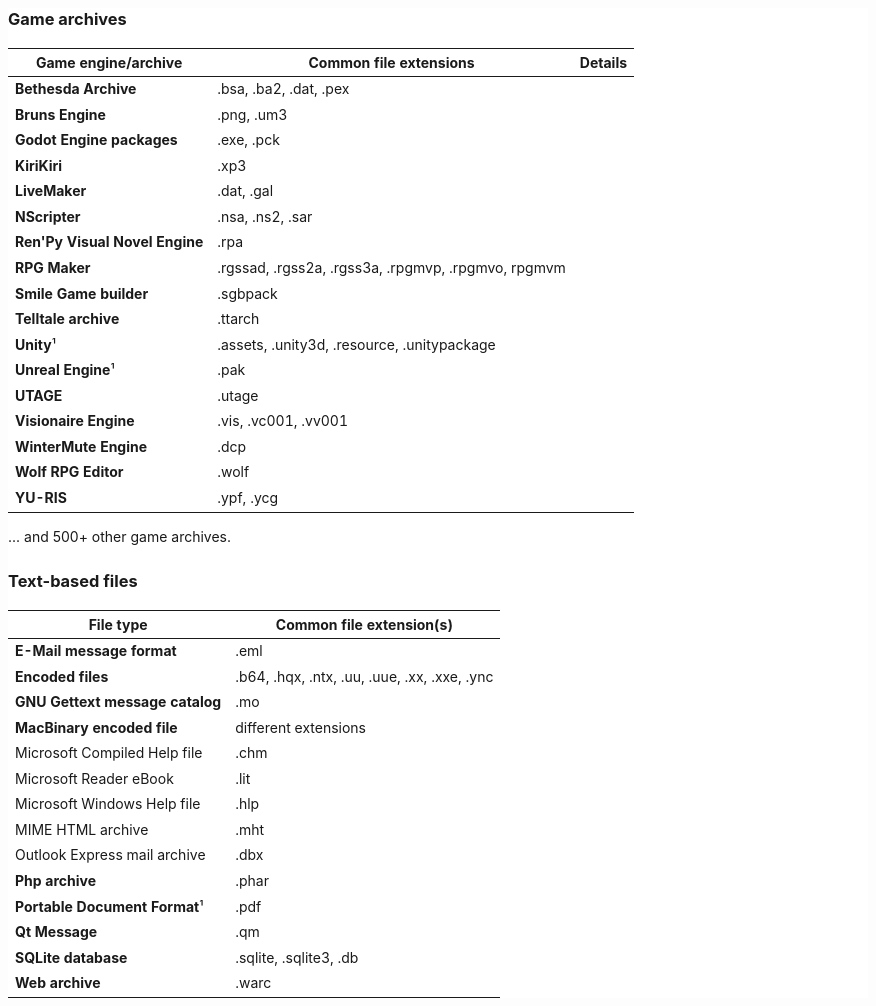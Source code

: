### Game archives

| Game engine/archive            | Common file extensions                              | Details |
| ------------------------------ | --------------------------------------------------- | ------- |
| **Bethesda Archive**           | .bsa, .ba2, .dat, .pex                              |         |
| **Bruns Engine**               | .png, .um3                                          |         |
| **Godot Engine packages**      | .exe, .pck                                          |         |
| **KiriKiri**                   | .xp3                                                |         |
| **LiveMaker**                  | .dat, .gal                                          |         |
| **NScripter**                  | .nsa, .ns2, .sar                                    |         |
| **Ren'Py Visual Novel Engine** | .rpa                                                |         |
| **RPG Maker**                  | .rgssad, .rgss2a, .rgss3a, .rpgmvp, .rpgmvo, rpgmvm |         |
| **Smile Game builder**         | .sgbpack                                            |         |
| **Telltale archive**           | .ttarch                                             |         |
| **Unity**¹                     | .assets, .unity3d, .resource, .unitypackage         |         |
| **Unreal Engine**¹             | .pak                                                |         |
| **UTAGE**                      | .utage                                              |         |
| **Visionaire Engine**          | .vis, .vc001, .vv001                                |         |
| **WinterMute Engine**          | .dcp                                                |         |
| **Wolf RPG Editor**            | .wolf                                               |         |
| **YU-RIS**                     | .ypf, .ycg                                          |         |

... and 500+ other game archives.

### Text-based files

| File type                       | Common file extension(s)                     |
| ------------------------------- | -------------------------------------------- |
| **E-Mail message format**       | .eml                                         |
| **Encoded files**               | .b64, .hqx, .ntx, .uu, .uue, .xx, .xxe, .ync |
| **GNU Gettext message catalog** | .mo                                          |
| **MacBinary encoded file**      | different extensions                         |
| Microsoft Compiled Help file    | .chm                                         |
| Microsoft Reader eBook          | .lit                                         |
| Microsoft Windows Help file     | .hlp                                         |
| MIME HTML archive               | .mht                                         |
| Outlook Express mail archive    | .dbx                                         |
| **Php archive**                 | .phar                                        |
| **Portable Document Format**¹   | .pdf                                         |
| **Qt Message**                  | .qm                                          |
| **SQLite database**             | .sqlite, .sqlite3, .db                       |
| **Web archive**                 | .warc                                        |

